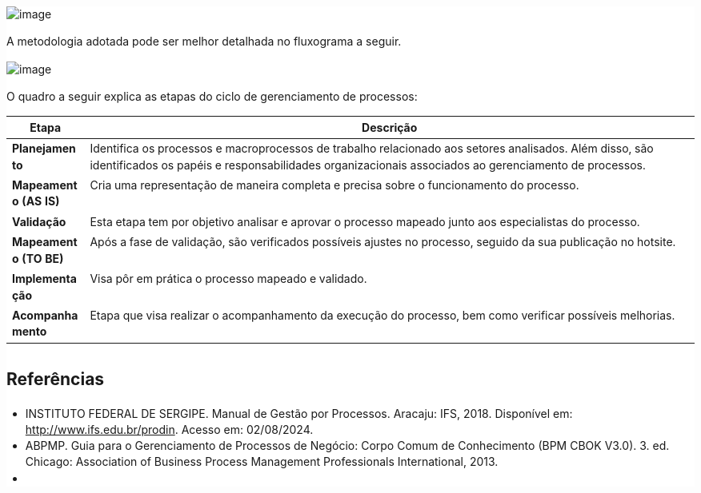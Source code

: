 ![image](https://github.com/user-attachments/assets/6c650e7d-ee97-43b4-9301-929f30f4bb52)

A metodologia adotada pode ser melhor detalhada no fluxograma a seguir.

![image](https://github.com/user-attachments/assets/238ca1f8-6fdc-4c25-994c-0b85cec30a0c)

O quadro a seguir explica as etapas do ciclo de gerenciamento de processos:

| **Etapa**            | **Descrição**                                                                                                                                                     |
|----------------------|-------------------------------------------------------------------------------------------------------------------------------------------------------------------|
| **Planejamento**     | Identifica os processos e macroprocessos de trabalho relacionado aos setores analisados. Além disso, são identificados os papéis e responsabilidades organizacionais associados ao gerenciamento de processos. |
| **Mapeamento (AS IS)** | Cria uma representação de maneira completa e precisa sobre o funcionamento do processo.                                                                           |
| **Validação**        | Esta etapa tem por objetivo analisar e aprovar o processo mapeado junto aos especialistas do processo.                                                             |
| **Mapeamento (TO BE)** | Após a fase de validação, são verificados possíveis ajustes no processo, seguido da sua publicação no hotsite.                                                    |
| **Implementação**    | Visa pôr em prática o processo mapeado e validado.                                                                                                                 |
| **Acompanhamento**   | Etapa que visa realizar o acompanhamento da execução do processo, bem como verificar possíveis melhorias.                                                          |


## Referências

- INSTITUTO FEDERAL DE SERGIPE. Manual de Gestão por Processos. Aracaju: IFS, 2018. Disponível em: http://www.ifs.edu.br/prodin. Acesso em: 02/08/2024.
- ABPMP. Guia para o Gerenciamento de Processos de Negócio: Corpo Comum de Conhecimento (BPM CBOK V3.0). 3. ed. Chicago: Association of Business Process Management Professionals International, 2013.
- 

